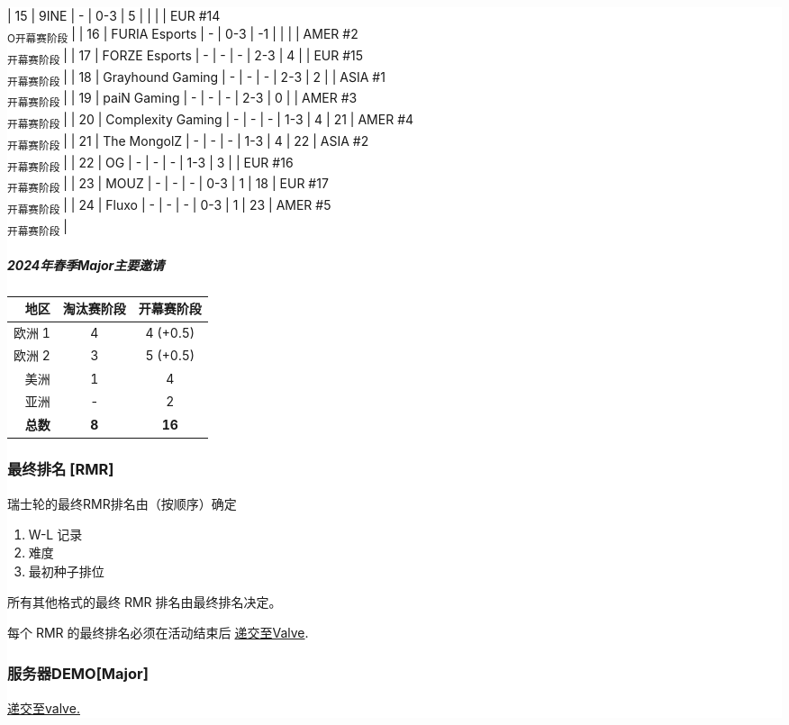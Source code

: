 | 15 | 9INE 			 | -                | 0-3             | 5             |                 |               |                 | EUR #14 <br><sub>O开幕赛阶段</sub> |
| 16 | FURIA Esports     | -                | 0-3             | -1            |                 |               |                 | AMER #2 <br><sub>开幕赛阶段</sub> |
| 17 | FORZE Esports  	 | -                | -               | -             | 2-3             | 4             |                 | EUR #15 <br><sub>开幕赛阶段</sub>  |
| 18 | Grayhound Gaming  | -                | -               | -             | 2-3             | 2             |                 | ASIA #1 <br><sub>开幕赛阶段</sub>  |
| 19 | paiN Gaming       | -                | -               | -             | 2-3             | 0             |                 | AMER #3 <br><sub>开幕赛阶段</sub>  |
| 20 | Complexity Gaming | -                | -               | -             | 1-3             | 4             | 21              | AMER #4 <br><sub>开幕赛阶段</sub>  |
| 21 | The MongolZ       | -                | -               | -             | 1-3             | 4             | 22              | ASIA #2 <br><sub>开幕赛阶段</sub>  |
| 22 | OG       		 | -                | -               | -             | 1-3             | 3             |                 | EUR #16 <br><sub>开幕赛阶段</sub>  |
| 23 | MOUZ         	 | -                | -               | -             | 0-3             | 1             | 18              | EUR #17 <br><sub>开幕赛阶段</sub>  |
| 24 | Fluxo   			 | -                | -               | -             | 0-3             | 1             | 23              | AMER #5 <br><sub>开幕赛阶段</sub>  |

<a id="Regional-Major-Invites"></a>
##### 2024年春季Major主要邀请
|     地区 | 淘汰赛阶段 | 开幕赛阶段  |
|-----------:|:-------:|:-----------:|
|   欧洲 1 | 4       | 4 (+0.5)    |
|   欧洲 2 | 3       | 5 (+0.5)    |
|    美洲 | 1       | 4           |
|       亚洲 | -       | 2           |
| **总数** | **8**   | **16**      |

<a id="Final-Ranking-RMR"></a>
### 最终排名 [RMR]

瑞士轮的最终RMR排名由（按顺序）确定
1. W-L 记录
1. 难度
1. 最初种子排位

所有其他格式的最终 RMR 排名由最终排名决定。

每个 RMR 的最终排名必须在活动结束后 [递交至Valve](#Deliverables).

<a id="Server-Demos"></a>
### 服务器DEMO[Major]
[递交至valve.](#Deliverables)
